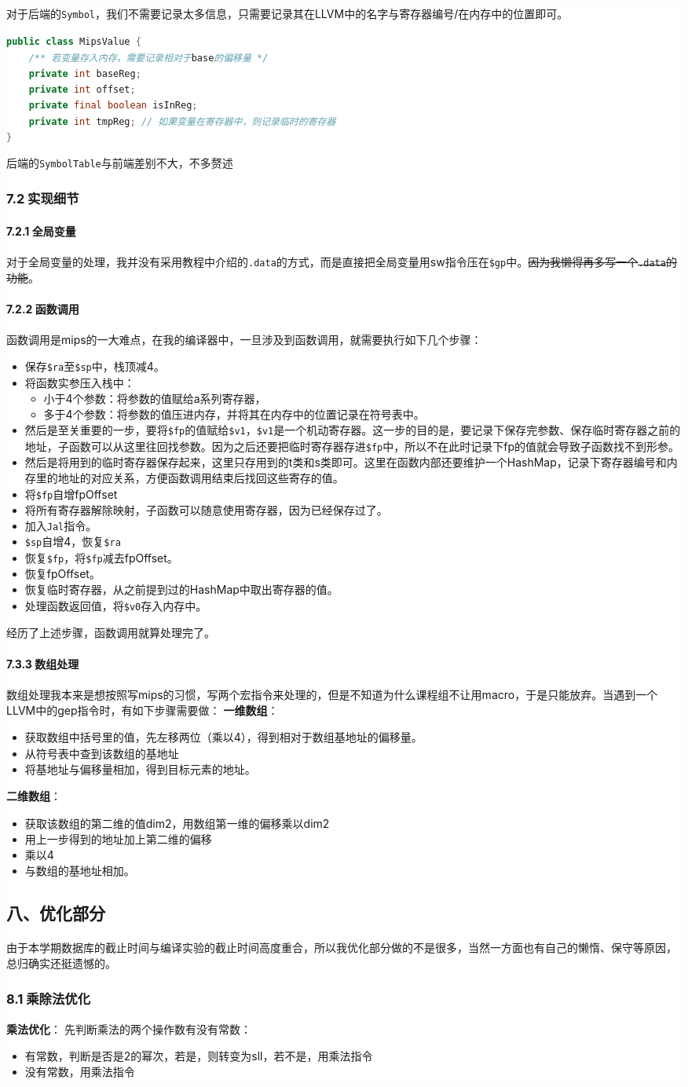 对于后端的`Symbol`，我们不需要记录太多信息，只需要记录其在LLVM中的名字与寄存器编号/在内存中的位置即可。
```java
public class MipsValue {
    /** 若变量存入内存，需要记录相对于base的偏移量 */
    private int baseReg;
    private int offset;
    private final boolean isInReg;
    private int tmpReg; // 如果变量在寄存器中，则记录临时的寄存器
}
```
后端的`SymbolTable`与前端差别不大，不多赘述

### 7.2 实现细节
#### 7.2.1 全局变量
对于全局变量的处理，我并没有采用教程中介绍的`.data`的方式，而是直接把全局变量用sw指令压在`$gp`中。~~因为我懒得再多写一个`.data`的功能~~。
#### 7.2.2 函数调用
函数调用是mips的一大难点，在我的编译器中，一旦涉及到函数调用，就需要执行如下几个步骤：
* 保存`$ra`至`$sp`中，栈顶减4。
* 将函数实参压入栈中：
  * 小于4个参数：将参数的值赋给a系列寄存器，
  * 多于4个参数：将参数的值压进内存，并将其在内存中的位置记录在符号表中。
* 然后是至关重要的一步，要将`$fp`的值赋给`$v1`，`$v1`是一个机动寄存器。这一步的目的是，要记录下保存完参数、保存临时寄存器之前的地址，子函数可以从这里往回找参数。因为之后还要把临时寄存器存进`$fp`中，所以不在此时记录下fp的值就会导致子函数找不到形参。
* 然后是将用到的临时寄存器保存起来，这里只存用到的t类和s类即可。这里在函数内部还要维护一个HashMap，记录下寄存器编号和内存里的地址的对应关系，方便函数调用结束后找回这些寄存的值。
* 将`$fp`自增fpOffset
* 将所有寄存器解除映射，子函数可以随意使用寄存器，因为已经保存过了。
* 加入`Jal`指令。
* `$sp`自增4，恢复`$ra`
* 恢复`$fp`，将`$fp`减去fpOffset。
* 恢复fpOffset。
* 恢复临时寄存器，从之前提到过的HashMap中取出寄存器的值。
* 处理函数返回值，将`$v0`存入内存中。

经历了上述步骤，函数调用就算处理完了。

#### 7.3.3 数组处理
数组处理我本来是想按照写mips的习惯，写两个宏指令来处理的，但是不知道为什么课程组不让用macro，于是只能放弃。当遇到一个LLVM中的gep指令时，有如下步骤需要做：
**一维数组**：
* 获取数组中括号里的值，先左移两位（乘以4），得到相对于数组基地址的偏移量。
* 从符号表中查到该数组的基地址
* 将基地址与偏移量相加，得到目标元素的地址。

**二维数组**：
* 获取该数组的第二维的值dim2，用数组第一维的偏移乘以dim2
* 用上一步得到的地址加上第二维的偏移
* 乘以4
* 与数组的基地址相加。

## 八、优化部分
由于本学期数据库的截止时间与编译实验的截止时间高度重合，所以我优化部分做的不是很多，当然一方面也有自己的懒惰、保守等原因，总归确实还挺遗憾的。
### 8.1 乘除法优化
**乘法优化**：
先判断乘法的两个操作数有没有常数：
* 有常数，判断是否是2的幂次，若是，则转变为sll，若不是，用乘法指令
* 没有常数，用乘法指令 
